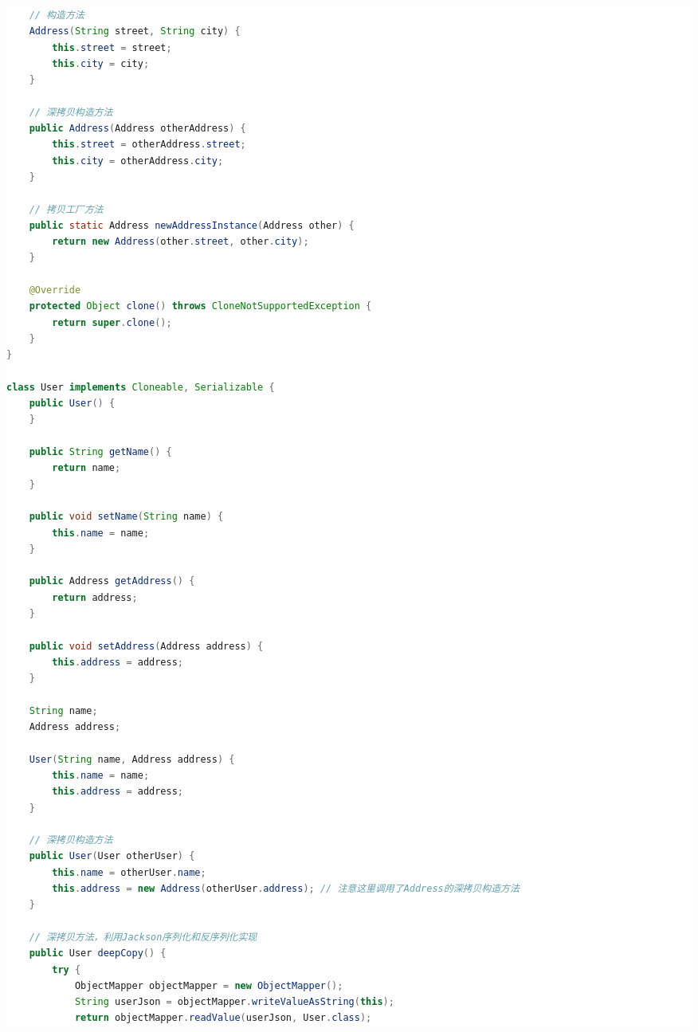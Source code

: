 ```java
    // 构造方法
    Address(String street, String city) {
        this.street = street;
        this.city = city;
    }

    // 深拷贝构造方法
    public Address(Address otherAddress) {
        this.street = otherAddress.street;
        this.city = otherAddress.city;
    }

    // 拷贝工厂方法
    public static Address newAddressInstance(Address other) {
        return new Address(other.street, other.city);
    }

    @Override
    protected Object clone() throws CloneNotSupportedException {
        return super.clone();
    }
}

class User implements Cloneable, Serializable {
    public User() {
    }

    public String getName() {
        return name;
    }

    public void setName(String name) {
        this.name = name;
    }

    public Address getAddress() {
        return address;
    }

    public void setAddress(Address address) {
        this.address = address;
    }

    String name;
    Address address;

    User(String name, Address address) {
        this.name = name;
        this.address = address;
    }

    // 深拷贝构造方法
    public User(User otherUser) {
        this.name = otherUser.name;
        this.address = new Address(otherUser.address); // 注意这里调用了Address的深拷贝构造方法
    }

    // 深拷贝方法，利用Jackson序列化和反序列化实现
    public User deepCopy() {
        try {
            ObjectMapper objectMapper = new ObjectMapper();
            String userJson = objectMapper.writeValueAsString(this);
            return objectMapper.readValue(userJson, User.class);
```